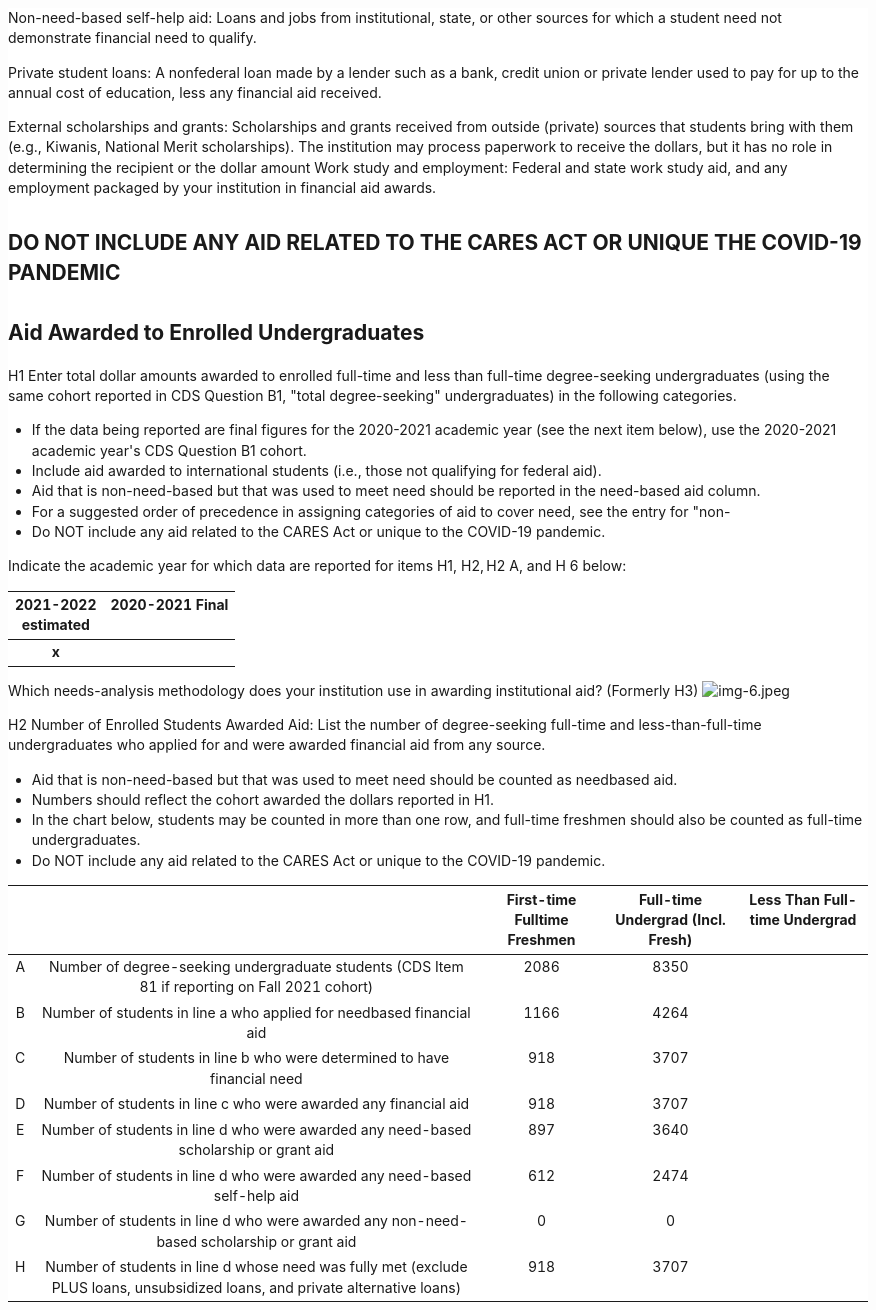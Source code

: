 Non-need-based self-help aid: Loans and jobs from institutional, state, or other sources for which a student need not demonstrate financial need to qualify.

Private student loans: A nonfederal loan made by a lender such as a bank, credit union or private lender used to pay for up to the annual cost of education, less any financial aid received.

External scholarships and grants: Scholarships and grants received from outside (private) sources that students bring with them (e.g., Kiwanis, National Merit scholarships). The institution may process paperwork to receive the dollars, but it has no role in determining the recipient or the dollar amount
Work study and employment: Federal and state work study aid, and any employment packaged by your institution in financial aid awards.

## DO NOT INCLUDE ANY AID RELATED TO THE CARES ACT OR UNIQUE THE COVID-19 PANDEMIC

## Aid Awarded to Enrolled Undergraduates

H1 Enter total dollar amounts awarded to enrolled full-time and less than full-time degree-seeking undergraduates (using the same cohort reported in CDS Question B1, "total degree-seeking" undergraduates) in the following categories.

- If the data being reported are final figures for the 2020-2021 academic year (see the next item below), use the 2020-2021 academic year's CDS Question B1 cohort.
- Include aid awarded to international students (i.e., those not qualifying for federal aid).
- Aid that is non-need-based but that was used to meet need should be reported in the need-based aid column.
- For a suggested order of precedence in assigning categories of aid to cover need, see the entry for "non-
- Do NOT include any aid related to the CARES Act or unique to the COVID-19 pandemic.

Indicate the academic year for which data are reported for items H1, $\mathrm{H} 2, \mathrm{H} 2 \mathrm{~A}$, and H 6 below:

| 2021-2022 <br> estimated | 2020-2021 Final |
| :--: | :--: |
| $\mathbf{x}$ |  |
Which needs-analysis methodology does your institution use in awarding institutional aid? (Formerly H3)
![img-6.jpeg](img-6.jpeg)

H2 Number of Enrolled Students Awarded Aid: List the number of degree-seeking full-time and less-than-full-time undergraduates who applied for and were awarded financial aid from any source.

- Aid that is non-need-based but that was used to meet need should be counted as needbased aid.
- Numbers should reflect the cohort awarded the dollars reported in H1.
- In the chart below, students may be counted in more than one row, and full-time freshmen should also be counted as full-time undergraduates.
- Do NOT include any aid related to the CARES Act or unique to the COVID-19 pandemic.

|  |  | First-time Fulltime Freshmen | Full-time Undergrad (Incl. Fresh) | Less Than Full-time Undergrad |
| :--: | :--: | :--: | :--: | :--: |
| A | Number of degree-seeking undergraduate students (CDS Item 81 if reporting on Fall 2021 cohort) | 2086 | 8350 |  |
| B | Number of students in line a who applied for needbased financial aid | 1166 | 4264 |  |
| C | Number of students in line b who were determined to have financial need | 918 | 3707 |  |
| D | Number of students in line c who were awarded any financial aid | 918 | 3707 |  |
| E | Number of students in line d who were awarded any need-based scholarship or grant aid | 897 | 3640 |  |
| F | Number of students in line d who were awarded any need-based self-help aid | 612 | 2474 |  |
| G | Number of students in line d who were awarded any non-need-based scholarship or grant aid | 0 | 0 |  |
| H | Number of students in line d whose need was fully met (exclude PLUS loans, unsubsidized loans, and private alternative loans) | 918 | 3707 |  |